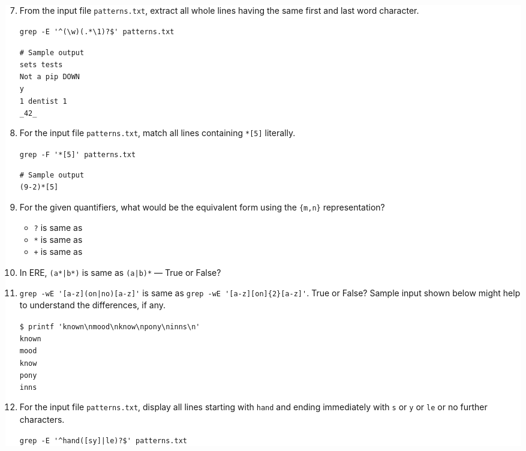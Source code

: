 7. From the input file `patterns.txt`, extract all whole lines having the same first and last word character.

    ```console
    grep -E '^(\w)(.*\1)?$' patterns.txt
    ```

    ```console
    # Sample output
    sets tests
    Not a pip DOWN
    y
    1 dentist 1
    _42_
    ```

8. For the input file `patterns.txt`, match all lines containing `*[5]` literally.

    ```console
    grep -F '*[5]' patterns.txt
    ```

    ```console
    # Sample output
    (9-2)*[5]
    ```

9. For the given quantifiers, what would be the equivalent form using the `{m,n}` representation?

    - `?` is same as
    - `*` is same as
    - `+` is same as

10. In ERE, `(a*|b*)` is same as `(a|b)*` — True or False?

11. `grep -wE '[a-z](on|no)[a-z]'` is same as `grep -wE '[a-z][on]{2}[a-z]'`. True or False? Sample input shown below might help to understand the differences, if any.

    ```console
    $ printf 'known\nmood\nknow\npony\ninns\n'
    known
    mood
    know
    pony
    inns
    ```

12. For the input file `patterns.txt`, display all lines starting with `hand` and ending immediately with `s` or `y` or `le` or no further characters.

    ```console
    grep -E '^hand([sy]|le)?$' patterns.txt
    ```
